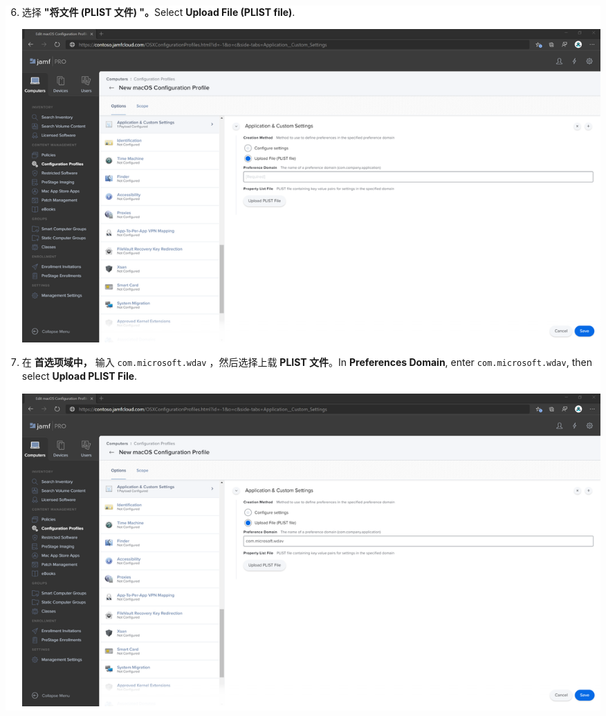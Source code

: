 6. <span data-ttu-id="405b9-193">选择 **"将文件 (PLIST 文件) "。**</span><span class="sxs-lookup"><span data-stu-id="405b9-193">Select **Upload File (PLIST file)**.</span></span>

    ![配置设置 plist 文件的图像](images/6f85269276b2278eca4bce84f935f87b.png)

7. <span data-ttu-id="405b9-195">在 **首选项域中，** 输入 `com.microsoft.wdav` ，然后选择上载  **PLIST 文件**。</span><span class="sxs-lookup"><span data-stu-id="405b9-195">In **Preferences Domain**, enter `com.microsoft.wdav`, then select  **Upload PLIST File**.</span></span>

    ![配置设置首选项域的图像](images/db15f147dd959e872a044184711d7d46.png)
